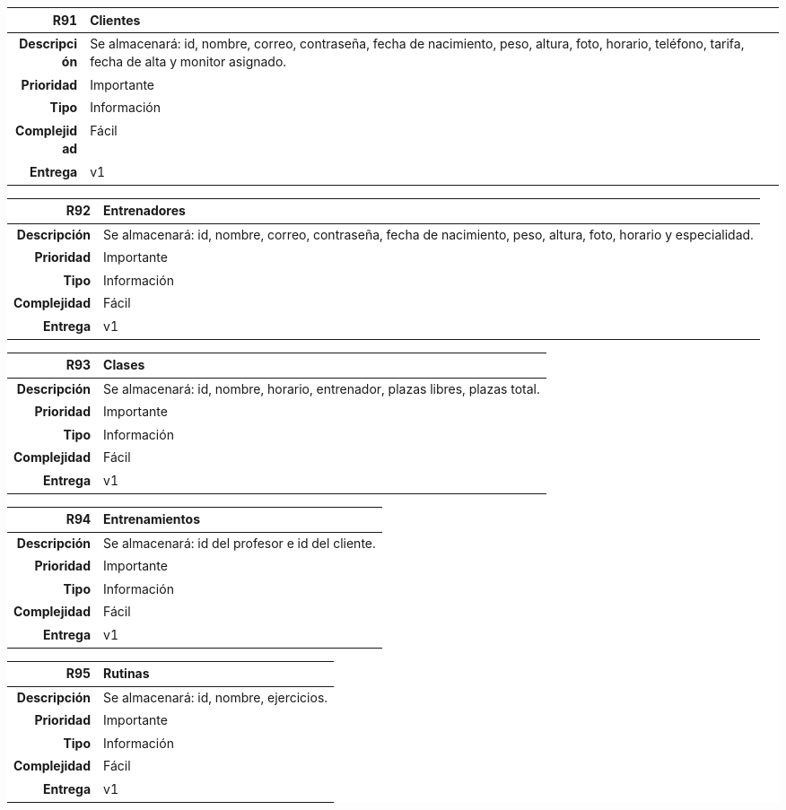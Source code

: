 
| **R91**     | **Clientes**         |
| --------------: | :------------------- |
| **Descripción** | Se almacenará: id, nombre, correo, contraseña, fecha de nacimiento, peso, altura, foto, horario, teléfono, tarifa, fecha de alta y monitor asignado.             |
| **Prioridad**   | Importante           |
| **Tipo**        | Información                |
| **Complejidad** | Fácil         |
| **Entrega**     | v1             |


| **R92**     | **Entrenadores**         |
| --------------: | :------------------- |
| **Descripción** | Se almacenará: id, nombre, correo, contraseña, fecha de nacimiento, peso, altura, foto, horario y especialidad.             |
| **Prioridad**   | Importante           |
| **Tipo**        | Información                |
| **Complejidad** | Fácil         |
| **Entrega**     | v1             |


| **R93**     | **Clases**         |
| --------------: | :------------------- |
| **Descripción** | Se almacenará: id, nombre, horario, entrenador, plazas libres, plazas total.             |
| **Prioridad**   | Importante           |
| **Tipo**        | Información                |
| **Complejidad** | Fácil         |
| **Entrega**     | v1             |


| **R94**     | **Entrenamientos**         |
| --------------: | :------------------- |
| **Descripción** | Se almacenará: id del profesor e id del cliente.             |
| **Prioridad**   | Importante           |
| **Tipo**        | Información                |
| **Complejidad** | Fácil         |
| **Entrega**     | v1             |


| **R95**     | **Rutinas**         |
| --------------: | :------------------- |
| **Descripción** | Se almacenará: id, nombre, ejercicios.             |
| **Prioridad**   | Importante           |
| **Tipo**        | Información                |
| **Complejidad** | Fácil         |
| **Entrega**     | v1             |
